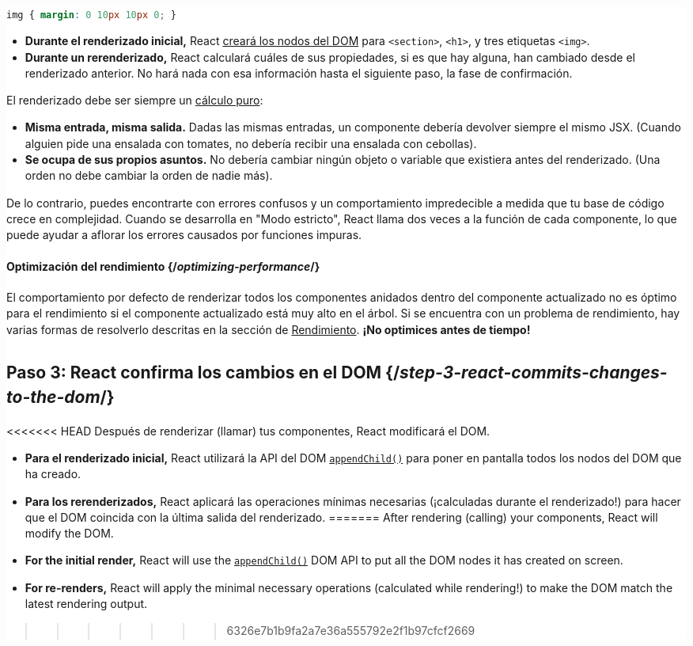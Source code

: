 ```css
img { margin: 0 10px 10px 0; }
```

</Sandpack>

* **Durante el renderizado inicial,** React [creará los nodos del DOM](https://developer.mozilla.org/docs/Web/API/Document/createElement) para `<section>`, `<h1>`, y tres etiquetas `<img>`. 
* **Durante un rerenderizado,** React calculará cuáles de sus propiedades, si es que hay alguna, han cambiado desde el renderizado anterior. No hará nada con esa información hasta el siguiente paso, la fase de confirmación.

<Pitfall>

El renderizado debe ser siempre un [cálculo puro](/learn/keeping-components-pure):

* **Misma entrada, misma salida.** Dadas las mismas entradas, un componente debería devolver siempre el mismo JSX. (Cuando alguien pide una ensalada con tomates, no debería recibir una ensalada con cebollas).
* **Se ocupa de sus propios asuntos.** No debería cambiar ningún objeto o variable que existiera antes del renderizado. (Una orden no debe cambiar la orden de nadie más).

De lo contrario, puedes encontrarte con errores confusos y un comportamiento impredecible a medida que tu base de código crece en complejidad. Cuando se desarrolla en "Modo estricto", React llama dos veces a la función de cada componente, lo que puede ayudar a aflorar los errores causados por funciones impuras.

</Pitfall>

<DeepDive>

#### Optimización del rendimiento {/*optimizing-performance*/}

El comportamiento por defecto de renderizar todos los componentes anidados dentro del componente actualizado no es óptimo para el rendimiento si el componente actualizado está muy alto en el árbol. Si se encuentra con un problema de rendimiento, hay varias formas de resolverlo descritas en la sección de [Rendimiento](https://es.reactjs.org/docs/optimizing-performance.html). **¡No optimices antes de tiempo!**

</DeepDive>

## Paso 3: React confirma los cambios en el DOM {/*step-3-react-commits-changes-to-the-dom*/}

<<<<<<< HEAD
Después de renderizar (llamar) tus componentes, React modificará el DOM. 

* **Para el renderizado inicial,** React utilizará la API del DOM [`appendChild()`](https://developer.mozilla.org/docs/Web/API/Node/appendChild) para poner en pantalla todos los nodos del DOM que ha creado. 
* **Para los rerenderizados,** React aplicará las operaciones mínimas necesarias (¡calculadas durante el renderizado!) para hacer que el DOM coincida con la última salida del renderizado.
=======
After rendering (calling) your components, React will modify the DOM.

* **For the initial render,** React will use the [`appendChild()`](https://developer.mozilla.org/docs/Web/API/Node/appendChild) DOM API to put all the DOM nodes it has created on screen.
* **For re-renders,** React will apply the minimal necessary operations (calculated while rendering!) to make the DOM match the latest rendering output.
>>>>>>> 6326e7b1b9fa2a7e36a555792e2f1b97cfcf2669
